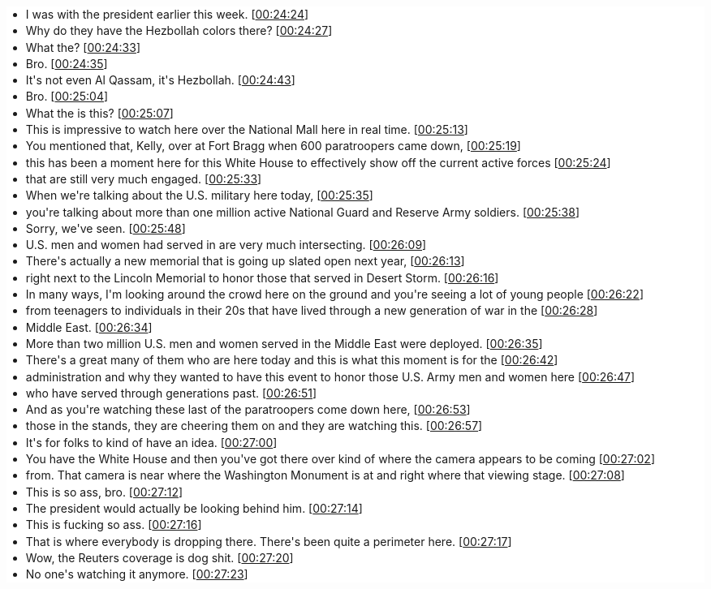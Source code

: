 *  I was with the president earlier this week. [[00:24:24](https://www.youtube.com/watch?v=MVSCiwCHyKI&t=1464.96s)]
*  Why do they have the Hezbollah colors there? [[00:24:27](https://www.youtube.com/watch?v=MVSCiwCHyKI&t=1467.76s)]
*  What the? [[00:24:33](https://www.youtube.com/watch?v=MVSCiwCHyKI&t=1473.9199999999998s)]
*  Bro. [[00:24:35](https://www.youtube.com/watch?v=MVSCiwCHyKI&t=1475.84s)]
*  It's not even Al Qassam, it's Hezbollah. [[00:24:43](https://www.youtube.com/watch?v=MVSCiwCHyKI&t=1483.52s)]
*  Bro. [[00:25:04](https://www.youtube.com/watch?v=MVSCiwCHyKI&t=1504.24s)]
*  What the is this? [[00:25:07](https://www.youtube.com/watch?v=MVSCiwCHyKI&t=1507.04s)]
*  This is impressive to watch here over the National Mall here in real time. [[00:25:13](https://www.youtube.com/watch?v=MVSCiwCHyKI&t=1513.2s)]
*  You mentioned that, Kelly, over at Fort Bragg when 600 paratroopers came down, [[00:25:19](https://www.youtube.com/watch?v=MVSCiwCHyKI&t=1519.04s)]
*  this has been a moment here for this White House to effectively show off the current active forces [[00:25:24](https://www.youtube.com/watch?v=MVSCiwCHyKI&t=1524.8799999999999s)]
*  that are still very much engaged. [[00:25:33](https://www.youtube.com/watch?v=MVSCiwCHyKI&t=1533.12s)]
*  When we're talking about the U.S. military here today, [[00:25:35](https://www.youtube.com/watch?v=MVSCiwCHyKI&t=1535.9199999999998s)]
*  you're talking about more than one million active National Guard and Reserve Army soldiers. [[00:25:38](https://www.youtube.com/watch?v=MVSCiwCHyKI&t=1538.96s)]
*  Sorry, we've seen. [[00:25:48](https://www.youtube.com/watch?v=MVSCiwCHyKI&t=1548.88s)]
*  U.S. men and women had served in are very much intersecting. [[00:26:09](https://www.youtube.com/watch?v=MVSCiwCHyKI&t=1569.52s)]
*  There's actually a new memorial that is going up slated open next year, [[00:26:13](https://www.youtube.com/watch?v=MVSCiwCHyKI&t=1573.1200000000001s)]
*  right next to the Lincoln Memorial to honor those that served in Desert Storm. [[00:26:16](https://www.youtube.com/watch?v=MVSCiwCHyKI&t=1576.56s)]
*  In many ways, I'm looking around the crowd here on the ground and you're seeing a lot of young people [[00:26:22](https://www.youtube.com/watch?v=MVSCiwCHyKI&t=1582.48s)]
*  from teenagers to individuals in their 20s that have lived through a new generation of war in the [[00:26:28](https://www.youtube.com/watch?v=MVSCiwCHyKI&t=1588.64s)]
*  Middle East. [[00:26:34](https://www.youtube.com/watch?v=MVSCiwCHyKI&t=1594.4s)]
*  More than two million U.S. men and women served in the Middle East were deployed. [[00:26:35](https://www.youtube.com/watch?v=MVSCiwCHyKI&t=1595.2s)]
*  There's a great many of them who are here today and this is what this moment is for the [[00:26:42](https://www.youtube.com/watch?v=MVSCiwCHyKI&t=1602.4s)]
*  administration and why they wanted to have this event to honor those U.S. Army men and women here [[00:26:47](https://www.youtube.com/watch?v=MVSCiwCHyKI&t=1607.1200000000001s)]
*  who have served through generations past. [[00:26:51](https://www.youtube.com/watch?v=MVSCiwCHyKI&t=1611.76s)]
*  And as you're watching these last of the paratroopers come down here, [[00:26:53](https://www.youtube.com/watch?v=MVSCiwCHyKI&t=1613.8400000000001s)]
*  those in the stands, they are cheering them on and they are watching this. [[00:26:57](https://www.youtube.com/watch?v=MVSCiwCHyKI&t=1617.2s)]
*  It's for folks to kind of have an idea. [[00:27:00](https://www.youtube.com/watch?v=MVSCiwCHyKI&t=1620.8s)]
*  You have the White House and then you've got there over kind of where the camera appears to be coming [[00:27:02](https://www.youtube.com/watch?v=MVSCiwCHyKI&t=1622.8799999999999s)]
*  from. That camera is near where the Washington Monument is at and right where that viewing stage. [[00:27:08](https://www.youtube.com/watch?v=MVSCiwCHyKI&t=1628.0s)]
*  This is so ass, bro. [[00:27:12](https://www.youtube.com/watch?v=MVSCiwCHyKI&t=1632.72s)]
*  The president would actually be looking behind him. [[00:27:14](https://www.youtube.com/watch?v=MVSCiwCHyKI&t=1634.56s)]
*  This is fucking so ass. [[00:27:16](https://www.youtube.com/watch?v=MVSCiwCHyKI&t=1636.6399999999999s)]
*  That is where everybody is dropping there. There's been quite a perimeter here. [[00:27:17](https://www.youtube.com/watch?v=MVSCiwCHyKI&t=1637.44s)]
*  Wow, the Reuters coverage is dog shit. [[00:27:20](https://www.youtube.com/watch?v=MVSCiwCHyKI&t=1640.8s)]
*  No one's watching it anymore. [[00:27:23](https://www.youtube.com/watch?v=MVSCiwCHyKI&t=1643.52s)]